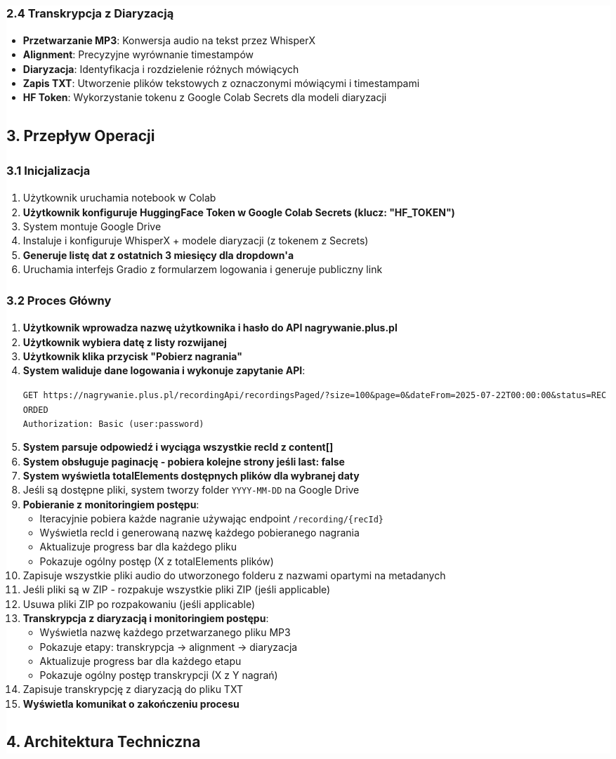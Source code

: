 ### 2.4 Transkrypcja z Diaryzacją
- **Przetwarzanie MP3**: Konwersja audio na tekst przez WhisperX
- **Alignment**: Precyzyjne wyrównanie timestampów
- **Diaryzacja**: Identyfikacja i rozdzielenie różnych mówiących
- **Zapis TXT**: Utworzenie plików tekstowych z oznaczonymi mówiącymi i timestampami
- **HF Token**: Wykorzystanie tokenu z Google Colab Secrets dla modeli diaryzacji

## 3. Przepływ Operacji

### 3.1 Inicjalizacja
1. Użytkownik uruchamia notebook w Colab
2. **Użytkownik konfiguruje HuggingFace Token w Google Colab Secrets (klucz: "HF_TOKEN")**
3. System montuje Google Drive
4. Instaluje i konfiguruje WhisperX + modele diaryzacji (z tokenem z Secrets)
5. **Generuje listę dat z ostatnich 3 miesięcy dla dropdown'a**
6. Uruchamia interfejs Gradio z formularzem logowania i generuje publiczny link

### 3.2 Proces Główny
1. **Użytkownik wprowadza nazwę użytkownika i hasło do API nagrywanie.plus.pl**
2. **Użytkownik wybiera datę z listy rozwijanej**
3. **Użytkownik klika przycisk "Pobierz nagrania"**
4. **System waliduje dane logowania i wykonuje zapytanie API**:
   ```
   GET https://nagrywanie.plus.pl/recordingApi/recordingsPaged/?size=100&page=0&dateFrom=2025-07-22T00:00:00&status=RECORDED
   Authorization: Basic (user:password)
   ```
5. **System parsuje odpowiedź i wyciąga wszystkie recId z content[]**
6. **System obsługuje paginację - pobiera kolejne strony jeśli last: false**
7. **System wyświetla totalElements dostępnych plików dla wybranej daty**
8. Jeśli są dostępne pliki, system tworzy folder `YYYY-MM-DD` na Google Drive
9. **Pobieranie z monitoringiem postępu**:
   - Iteracyjnie pobiera każde nagranie używając endpoint `/recording/{recId}`
   - Wyświetla recId i generowaną nazwę każdego pobieranego nagrania
   - Aktualizuje progress bar dla każdego pliku
   - Pokazuje ogólny postęp (X z totalElements plików)
10. Zapisuje wszystkie pliki audio do utworzonego folderu z nazwami opartymi na metadanych
9. Jeśli pliki są w ZIP - rozpakuje wszystkie pliki ZIP (jeśli applicable)
10. Usuwa pliki ZIP po rozpakowaniu (jeśli applicable)
11. **Transkrypcja z diaryzacją i monitoringiem postępu**:
    - Wyświetla nazwę każdego przetwarzanego pliku MP3
    - Pokazuje etapy: transkrypcja → alignment → diaryzacja
    - Aktualizuje progress bar dla każdego etapu
    - Pokazuje ogólny postęp transkrypcji (X z Y nagrań)
12. Zapisuje transkrypcję z diaryzacją do pliku TXT
13. **Wyświetla komunikat o zakończeniu procesu**

## 4. Architektura Techniczna
